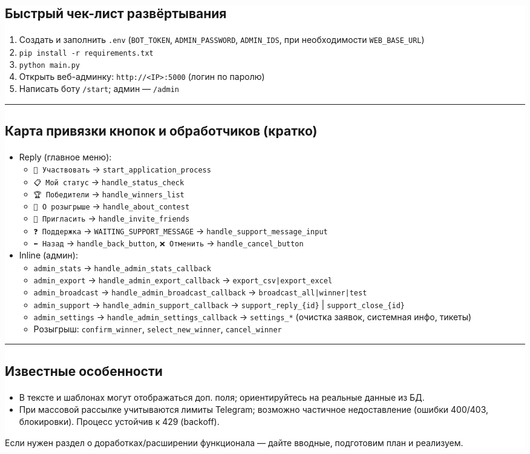 
## Быстрый чек-лист развёртывания
1) Создать и заполнить `.env` (`BOT_TOKEN`, `ADMIN_PASSWORD`, `ADMIN_IDS`, при необходимости `WEB_BASE_URL`)
2) `pip install -r requirements.txt`
3) `python main.py`
4) Открыть веб-админку: `http://<IP>:5000` (логин по паролю)
5) Написать боту `/start`; админ — `/admin`

---

## Карта привязки кнопок и обработчиков (кратко)
- Reply (главное меню):
  - `🎯 Участвовать` → `start_application_process`
  - `📋 Мой статус` → `handle_status_check`
  - `🏆 Победители` → `handle_winners_list`
  - `📖 О розыгрыше` → `handle_about_contest`
  - `👥 Пригласить` → `handle_invite_friends`
  - `❓ Поддержка` → `WAITING_SUPPORT_MESSAGE` → `handle_support_message_input`
  - `⬅️ Назад` → `handle_back_button`, `❌ Отменить` → `handle_cancel_button`
- Inline (админ):
  - `admin_stats` → `handle_admin_stats_callback`
  - `admin_export` → `handle_admin_export_callback` → `export_csv|export_excel`
  - `admin_broadcast` → `handle_admin_broadcast_callback` → `broadcast_all|winner|test`
  - `admin_support` → `handle_admin_support_callback` → `support_reply_{id}` | `support_close_{id}`
  - `admin_settings` → `handle_admin_settings_callback` → `settings_*` (очистка заявок, системная инфо, тикеты)
  - Розыгрыш: `confirm_winner`, `select_new_winner`, `cancel_winner`

---

## Известные особенности
- В тексте и шаблонах могут отображаться доп. поля; ориентируйтесь на реальные данные из БД.
- При массовой рассылке учитываются лимиты Telegram; возможно частичное недоставление (ошибки 400/403, блокировки). Процесс устойчив к 429 (backoff).

Если нужен раздел о доработках/расширении функционала — дайте вводные, подготовим план и реализуем.
